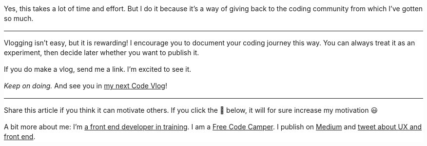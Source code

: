 Yes, this takes a lot of time and effort. But I do it because it’s a way of giving back to the coding community from which I’ve gotten so much.











* * *







Vlogging isn’t easy, but it is rewarding! I encourage you to document your coding journey this way. You can always treat it as an experiment, then decide later whether you want to publish it.

If you do make a vlog, send me a link. I’m excited to see it.

_Keep on doing._ And see you in [my next Code Vlog](https://www.youtube.com/watch?v=TWFNnbAylHI&list=PLWKjhJtqVAbkyQnSv-DNXOKsglcHhYAV2)!











* * *







Share this article if you think it can motivate others. If you click the 💚 below, it will for sure increase my motivation 😃

A bit more about me: I’m [a front end developer in training](http://theonewhodo.es/). I am a [Free Code Camper](http://www.freecodecamp.com/ewathedoer). I publish on [Medium](https://medium.com/@thedoer) and [tweet about UX and front end](http://twitter.com/thedoerdoes).








